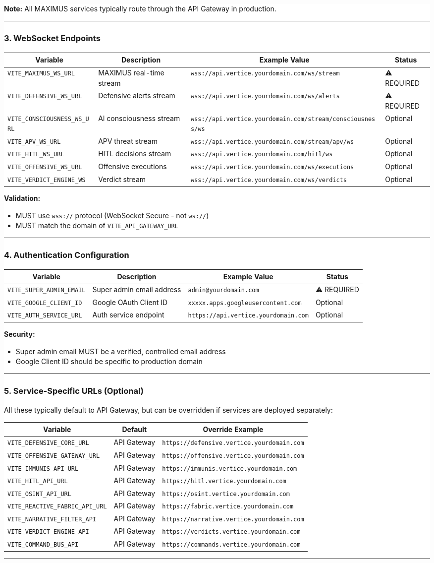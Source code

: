 **Note:** All MAXIMUS services typically route through the API Gateway in production.

---

### 3. WebSocket Endpoints

| Variable | Description | Example Value | Status |
|----------|-------------|---------------|--------|
| `VITE_MAXIMUS_WS_URL` | MAXIMUS real-time stream | `wss://api.vertice.yourdomain.com/ws/stream` | ⚠️ REQUIRED |
| `VITE_DEFENSIVE_WS_URL` | Defensive alerts stream | `wss://api.vertice.yourdomain.com/ws/alerts` | ⚠️ REQUIRED |
| `VITE_CONSCIOUSNESS_WS_URL` | AI consciousness stream | `wss://api.vertice.yourdomain.com/stream/consciousness/ws` | Optional |
| `VITE_APV_WS_URL` | APV threat stream | `wss://api.vertice.yourdomain.com/stream/apv/ws` | Optional |
| `VITE_HITL_WS_URL` | HITL decisions stream | `wss://api.vertice.yourdomain.com/hitl/ws` | Optional |
| `VITE_OFFENSIVE_WS_URL` | Offensive executions | `wss://api.vertice.yourdomain.com/ws/executions` | Optional |
| `VITE_VERDICT_ENGINE_WS` | Verdict stream | `wss://api.vertice.yourdomain.com/ws/verdicts` | Optional |

**Validation:**
- MUST use `wss://` protocol (WebSocket Secure - not `ws://`)
- MUST match the domain of `VITE_API_GATEWAY_URL`

---

### 4. Authentication Configuration

| Variable | Description | Example Value | Status |
|----------|-------------|---------------|--------|
| `VITE_SUPER_ADMIN_EMAIL` | Super admin email address | `admin@yourdomain.com` | ⚠️ REQUIRED |
| `VITE_GOOGLE_CLIENT_ID` | Google OAuth Client ID | `xxxxx.apps.googleusercontent.com` | Optional |
| `VITE_AUTH_SERVICE_URL` | Auth service endpoint | `https://api.vertice.yourdomain.com` | Optional |

**Security:**
- Super admin email MUST be a verified, controlled email address
- Google Client ID should be specific to production domain

---

### 5. Service-Specific URLs (Optional)

All these typically default to API Gateway, but can be overridden if services are deployed separately:

| Variable | Default | Override Example |
|----------|---------|------------------|
| `VITE_DEFENSIVE_CORE_URL` | API Gateway | `https://defensive.vertice.yourdomain.com` |
| `VITE_OFFENSIVE_GATEWAY_URL` | API Gateway | `https://offensive.vertice.yourdomain.com` |
| `VITE_IMMUNIS_API_URL` | API Gateway | `https://immunis.vertice.yourdomain.com` |
| `VITE_HITL_API_URL` | API Gateway | `https://hitl.vertice.yourdomain.com` |
| `VITE_OSINT_API_URL` | API Gateway | `https://osint.vertice.yourdomain.com` |
| `VITE_REACTIVE_FABRIC_API_URL` | API Gateway | `https://fabric.vertice.yourdomain.com` |
| `VITE_NARRATIVE_FILTER_API` | API Gateway | `https://narrative.vertice.yourdomain.com` |
| `VITE_VERDICT_ENGINE_API` | API Gateway | `https://verdicts.vertice.yourdomain.com` |
| `VITE_COMMAND_BUS_API` | API Gateway | `https://commands.vertice.yourdomain.com` |

---